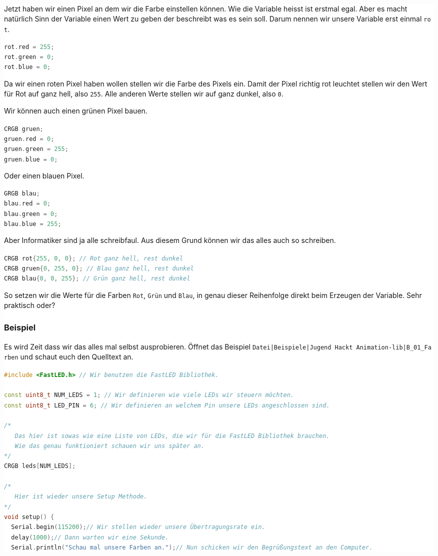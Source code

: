 Jetzt haben wir einen Pixel an dem wir die Farbe einstellen können.
Wie die Variable heisst ist erstmal egal. Aber es macht natürlich Sinn der Variable einen Wert zu geben der beschreibt was es sein soll. Darum nennen wir unsere Variable erst einmal `rot`.

``` C++
rot.red = 255;
rot.green = 0;
rot.blue = 0;
```

Da wir einen roten Pixel haben wollen stellen wir die Farbe des Pixels ein.
Damit der Pixel richtig rot leuchtet stellen wir den Wert für Rot auf ganz hell, also `255`.
Alle anderen Werte stellen wir auf ganz dunkel, also `0`.

Wir können auch einen grünen Pixel bauen.

``` C++
CRGB gruen;
gruen.red = 0;
gruen.green = 255;
gruen.blue = 0;
```

Oder einen blauen Pixel.

``` C++
GRGB blau;
blau.red = 0;
blau.green = 0;
blau.blue = 255;
```

Aber Informatiker sind ja alle schreibfaul. Aus diesem Grund können wir das alles auch so schreiben.

``` C++
CRGB rot{255, 0, 0}; // Rot ganz hell, rest dunkel
CRGB gruen{0, 255, 0}; // Blau ganz hell, rest dunkel
CRGB blau{0, 0, 255}; // Grün ganz hell, rest dunkel
```

So setzen wir die Werte für die Farben `Rot`, `Grün` und `Blau`, in genau dieser Reihenfolge direkt beim Erzeugen der Variable.
Sehr praktisch oder?

### Beispiel

Es wird Zeit dass wir das alles mal selbst ausprobieren. Öffnet das Beispiel `Datei|Beispiele|Jugend Hackt Animation-lib|B_01_Farben` und schaut euch den Quelltext an.

``` C++
#include <FastLED.h> // Wir benutzen die FastLED Bibliothek.

const uint8_t NUM_LEDS = 1; // Wir definieren wie viele LEDs wir steuern möchten.
const uint8_t LED_PIN = 6; // Wir definieren an welchem Pin unsere LEDs angeschlossen sind.

/*
   Das hier ist sowas wie eine Liste von LEDs, die wir für die FastLED Bibliothek brauchen.
   Wie das genau funktioniert schauen wir uns später an.
*/
CRGB leds[NUM_LEDS];

/*
   Hier ist wieder unsere Setup Methode.
*/
void setup() {
  Serial.begin(115200);// Wir stellen wieder unsere Übertragungsrate ein.
  delay(1000);// Dann warten wir eine Sekunde.
  Serial.println("Schau mal unsere Farben an.");// Nun schicken wir den Begrüßungstext an den Computer.
```
